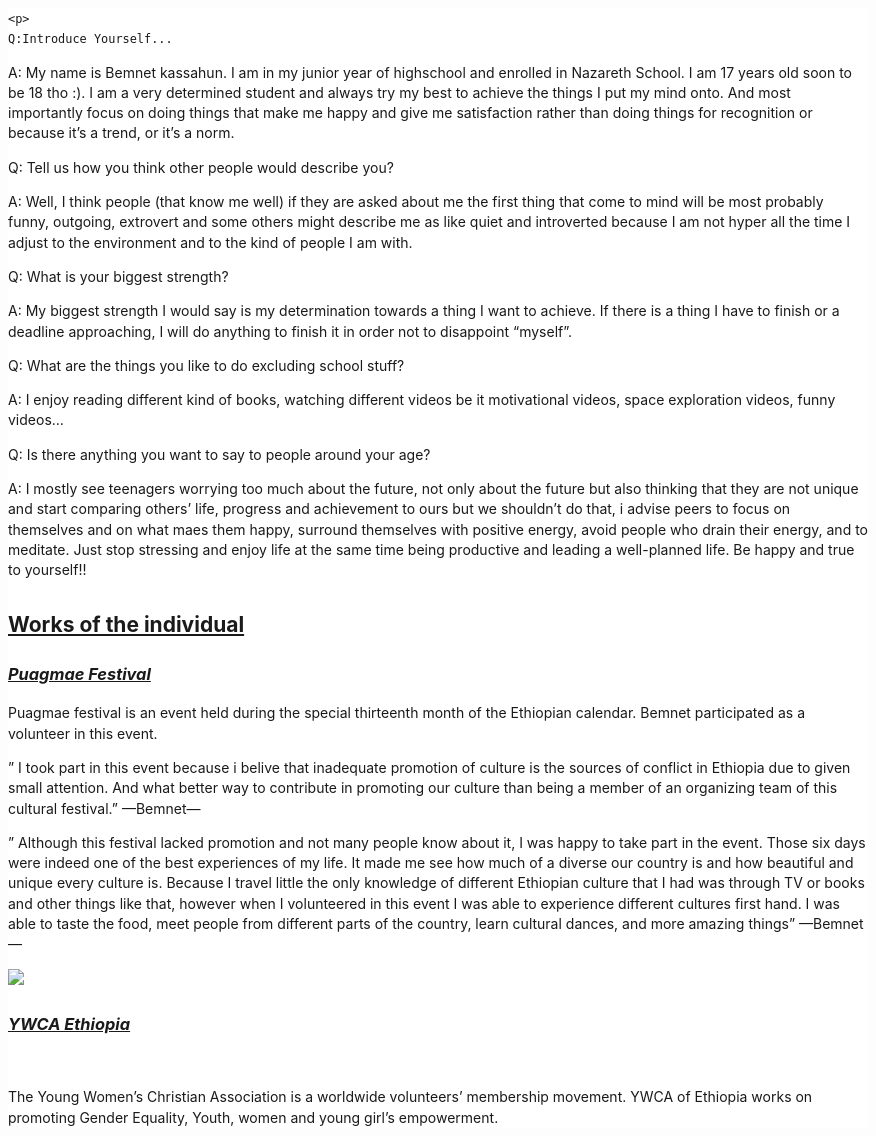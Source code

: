     <p>
    Q:Introduce Yourself...

A: My name is Bemnet kassahun. I am in my junior year of highschool and enrolled in Nazareth School. I am 17 years old soon to be 18 tho :). I am a very determined student and always try my best to achieve the things I put my mind onto. And most importantly focus on doing things that make me happy and give me satisfaction rather than doing things for recognition or because it’s a trend, or it’s a norm.</p>
    <p>Q: Tell us how you think other people would describe you?<br>

A: Well, I think people (that know me well) if they are asked about me the first thing that come to mind will be most probably funny, outgoing, extrovert and some others might describe me as like quiet and introverted because I am not hyper all the time I adjust to the environment and to the kind of people I am with.</p>
    <p>Q: What is your biggest strength?<br>

A: My biggest strength I would say is my determination towards a thing I want to achieve. If there is a thing I have to finish or a deadline approaching, I will do anything to finish it in order not to disappoint “myself”.</p>
    <p>Q: What are the things you like to do excluding school stuff?<br>

A: I enjoy reading different kind of books, watching different videos be it motivational videos, space exploration videos, funny videos…</p>
    <p>Q: Is there anything you want to say to people around your age?<br>

A: I mostly see teenagers worrying too much about the future, not only about the future but also thinking that they are not unique and start comparing others’ life, progress and achievement to ours but we shouldn’t do that, i advise peers to focus on themselves and on what maes them happy, surround themselves with positive energy, avoid people who drain their energy, and to meditate. Just stop stressing and enjoy life at the same time being productive and leading a well-planned life. Be happy and true to yourself!!</p></div>
  </section>
  <section id="Works">
    <h1><u> Works of the individual</u></h1>
    <h3><i><u>Puagmae Festival</u></i></h3>
<p>
Puagmae festival is an event held during the special thirteenth month of the Ethiopian calendar. Bemnet participated as a volunteer in this event.<br>

” I took part in this event because i belive that inadequate promotion of culture is the sources of conflict in Ethiopia due to given small attention. And what better way to contribute in promoting our culture than being a member of an organizing team of this cultural festival.” —Bemnet—<br>

” Although this festival lacked promotion and not many people know about it, I was happy to take part in the event. Those six days were indeed one of the best experiences of my life. It made me see how much of a diverse our country is and how beautiful and unique every culture is. Because I travel little the only knowledge of different Ethiopian culture that I had was through TV or books and other things like that, however when I volunteered in this event I was able to experience different cultures first hand. I was able to taste the food, meet people from different parts of the country, learn cultural dances, and more amazing things” —Bemnet—<br> </P>
  <img src="https://amplifyout.files.wordpress.com/2020/09/picture-002.jpg?w=559" width="60%">
 
  <h3><i><u>YWCA Ethiopia</u></i></h3>
  <br>
  <p>The Young Women’s Christian Association is a worldwide volunteers’ membership movement. YWCA of Ethiopia works on promoting Gender Equality, Youth, women and young girl’s empowerment. <br>
